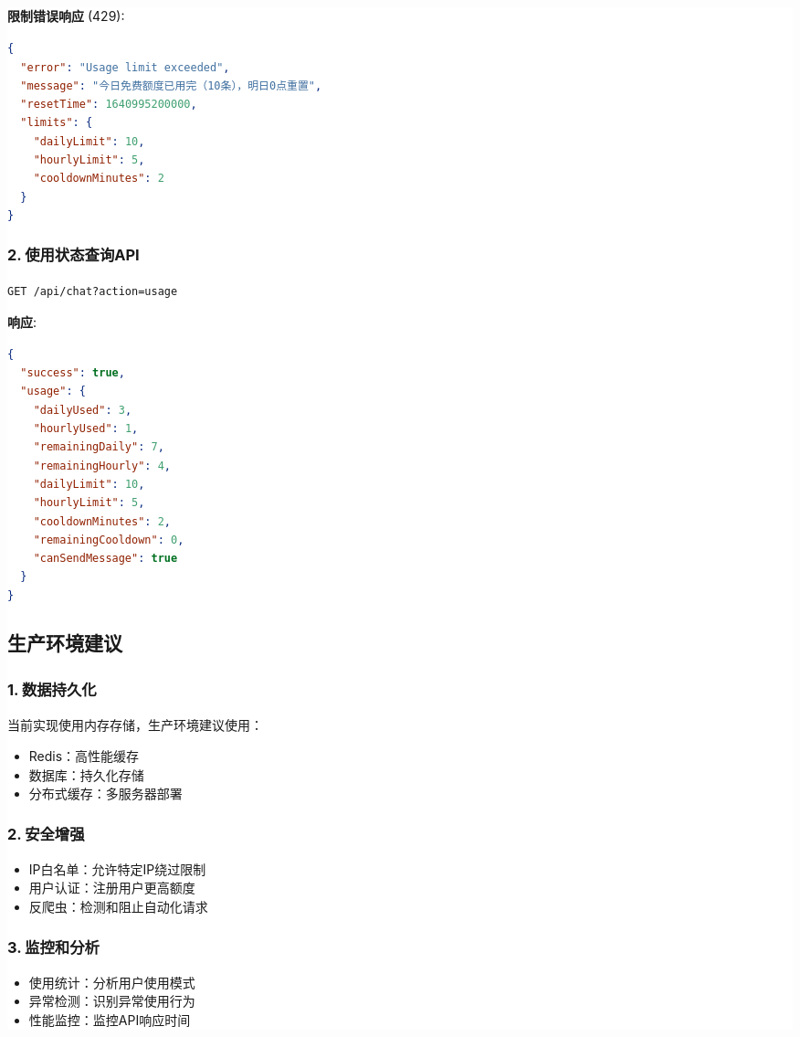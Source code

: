 
**限制错误响应** (429):
```json
{
  "error": "Usage limit exceeded",
  "message": "今日免费额度已用完（10条），明日0点重置",
  "resetTime": 1640995200000,
  "limits": {
    "dailyLimit": 10,
    "hourlyLimit": 5,
    "cooldownMinutes": 2
  }
}
```

### 2. 使用状态查询API
```
GET /api/chat?action=usage
```

**响应**:
```json
{
  "success": true,
  "usage": {
    "dailyUsed": 3,
    "hourlyUsed": 1,
    "remainingDaily": 7,
    "remainingHourly": 4,
    "dailyLimit": 10,
    "hourlyLimit": 5,
    "cooldownMinutes": 2,
    "remainingCooldown": 0,
    "canSendMessage": true
  }
}
```

## 生产环境建议

### 1. 数据持久化
当前实现使用内存存储，生产环境建议使用：
- Redis：高性能缓存
- 数据库：持久化存储
- 分布式缓存：多服务器部署

### 2. 安全增强
- IP白名单：允许特定IP绕过限制
- 用户认证：注册用户更高额度
- 反爬虫：检测和阻止自动化请求

### 3. 监控和分析
- 使用统计：分析用户使用模式
- 异常检测：识别异常使用行为
- 性能监控：监控API响应时间
